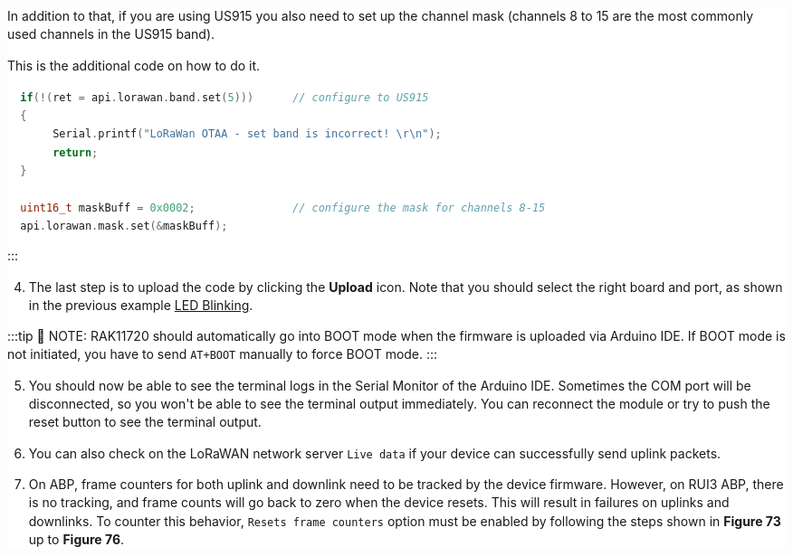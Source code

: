 In addition to that, if you are using US915 you also need to set up the channel mask (channels 8 to 15 are the most commonly used channels in the US915 band).

This is the additional code on how to do it.

```c
  if(!(ret = api.lorawan.band.set(5)))      // configure to US915
  {
       Serial.printf("LoRaWan OTAA - set band is incorrect! \r\n");
       return;
  }

  uint16_t maskBuff = 0x0002;               // configure the mask for channels 8-15
  api.lorawan.mask.set(&maskBuff);
```

:::

4. The last step is to upload the code by clicking the **Upload** icon. Note that you should select the right board and port, as shown in the previous example [LED Blinking](/Product-Categories/WisDuo/RAK11720-Module/Quickstart/#compile-an-example-with-arduino-led-breathing).

:::tip 📝 NOTE:
RAK11720 should automatically go into BOOT mode when the firmware is uploaded via Arduino IDE.
If BOOT mode is not initiated, you have to send `AT+BOOT` manually to force BOOT mode.
:::

<rk-img
  src="/assets/images/wisduo/rak11720-module/quickstart/abp_lorawan_upload.png"
  width="100%"
  caption="Uploading the Code"
/>

5. You should now be able to see the terminal logs in the Serial Monitor of the Arduino IDE. Sometimes the COM port will be disconnected, so you won't be able to see the terminal output immediately. You can reconnect the module or try to push the reset button to see the terminal output.

<rk-img
  src="/assets/images/wisduo/rak11720-module/quickstart/abp_lorawan_logs.png"
  width="100%"
  caption="Output Logs"
/>

6. You can also check on the LoRaWAN network server `Live data` if your device can successfully send uplink packets.

<rk-img
  src="/assets/images/wisduo/rak11720-module/quickstart/abp_ttn_success_uplink.png"
  width="90%"
  caption="TTN Live Data"
/>

7. On ABP, frame counters for both uplink and downlink need to be tracked by the device firmware. However, on RUI3 ABP, there is no tracking, and frame counts will go back to zero when the device resets. This will result in failures on uplinks and downlinks. To counter this behavior, `Resets frame counters` option must be enabled by following the steps shown in **Figure 73** up to **Figure 76**.
